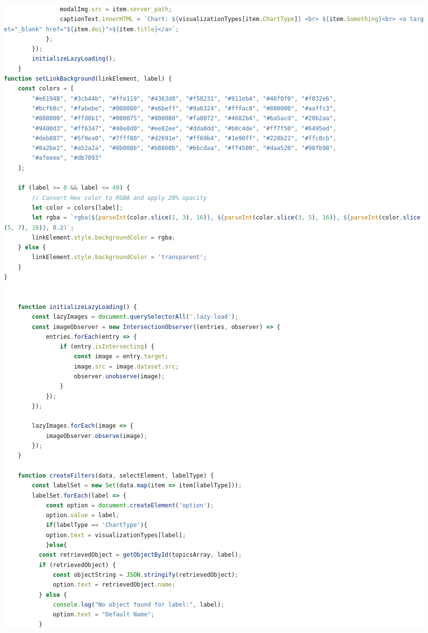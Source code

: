 ```js
                modalImg.src = item.server_path;
                captionText.innerHTML = `Chart: ${visualizationTypes[item.ChartType]} <br> ${item.Something}<br> <a target="_blank" href="${item.doi}">${item.title}</a>`;
            };
        });
        initializeLazyLoading();
    }
function setLinkBackground(linkElement, label) {
    const colors = [
        "#e6194B", "#3cb44b", "#ffe119", "#4363d8", "#f58231", "#911eb4", "#46f0f0", "#f032e6",
        "#bcf60c", "#fabebe", "#008080", "#e6beff", "#9a6324", "#fffac8", "#800000", "#aaffc3",
        "#808000", "#ffd8b1", "#000075", "#808080", "#fa8072", "#4682b4", "#6a5acd", "#20b2aa",
        "#9400d3", "#ff6347", "#40e0d0", "#ee82ee", "#dda0dd", "#b0c4de", "#ff7f50", "#6495ed",
        "#deb887", "#5f9ea0", "#7fff00", "#d2691e", "#ff69b4", "#1e90ff", "#228b22", "#ffc0cb",
        "#8a2be2", "#a52a2a", "#8b008b", "#b8860b", "#66cdaa", "#ff4500", "#daa520", "#98fb98",
        "#afeeee", "#db7093"
    ];

    if (label >= 0 && label <= 49) {
        // Convert Hex color to RGBA and apply 20% opacity
        let color = colors[label];
        let rgba = `rgba(${parseInt(color.slice(1, 3), 16)}, ${parseInt(color.slice(3, 5), 16)}, ${parseInt(color.slice(5, 7), 16)}, 0.2)`;
        linkElement.style.backgroundColor = rgba;
    } else {
        linkElement.style.backgroundColor = 'transparent';
    }
}


    function initializeLazyLoading() {
        const lazyImages = document.querySelectorAll('.lazy-load');
        const imageObserver = new IntersectionObserver((entries, observer) => {
            entries.forEach(entry => {
                if (entry.isIntersecting) {
                    const image = entry.target;
                    image.src = image.dataset.src;
                    observer.unobserve(image);
                }
            });
        });

        lazyImages.forEach(image => {
            imageObserver.observe(image);
        });
    }

    function createFilters(data, selectElement, labelType) {
        const labelSet = new Set(data.map(item => item[labelType]));
        labelSet.forEach(label => {
            const option = document.createElement('option');
            option.value = label;
            if(labelType == 'ChartType'){
            option.text = visualizationTypes[label];
            }else{
          const retrievedObject = getObjectById(topicsArray, label);
          if (retrievedObject) {
              const objectString = JSON.stringify(retrievedObject);
              option.text = retrievedObject.name;
          } else {
              console.log("No object found for label:", label);
              option.text = "Default Name";  
          }
```